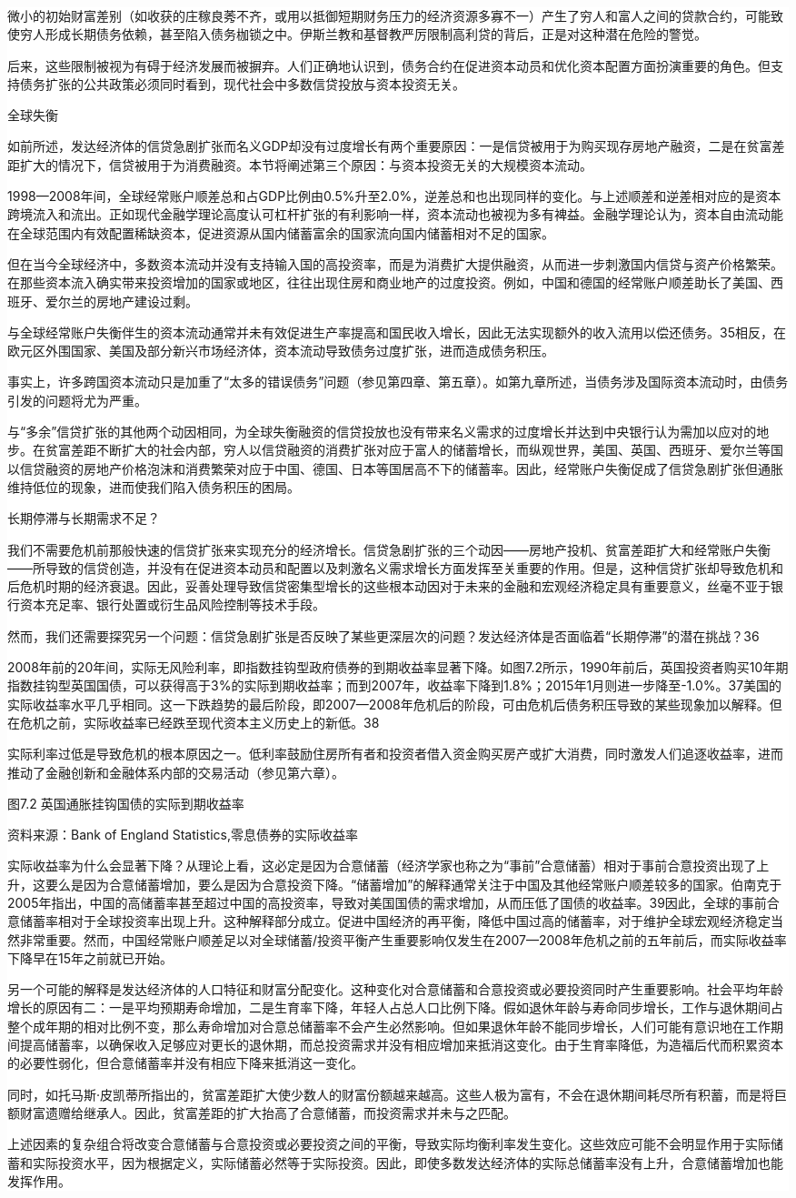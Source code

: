 微小的初始财富差别（如收获的庄稼良莠不齐，或用以抵御短期财务压力的经济资源多寡不一）产生了穷人和富人之间的贷款合约，可能致使穷人形成长期债务依赖，甚至陷入债务枷锁之中。伊斯兰教和基督教严厉限制高利贷的背后，正是对这种潜在危险的警觉。

后来，这些限制被视为有碍于经济发展而被摒弃。人们正确地认识到，债务合约在促进资本动员和优化资本配置方面扮演重要的角色。但支持债务扩张的公共政策必须同时看到，现代社会中多数信贷投放与资本投资无关。


全球失衡


如前所述，发达经济体的信贷急剧扩张而名义GDP却没有过度增长有两个重要原因：一是信贷被用于为购买现存房地产融资，二是在贫富差距扩大的情况下，信贷被用于为消费融资。本节将阐述第三个原因：与资本投资无关的大规模资本流动。

1998—2008年间，全球经常账户顺差总和占GDP比例由0.5%升至2.0%，逆差总和也出现同样的变化。与上述顺差和逆差相对应的是资本跨境流入和流出。正如现代金融学理论高度认可杠杆扩张的有利影响一样，资本流动也被视为多有裨益。金融学理论认为，资本自由流动能在全球范围内有效配置稀缺资本，促进资源从国内储蓄富余的国家流向国内储蓄相对不足的国家。

但在当今全球经济中，多数资本流动并没有支持输入国的高投资率，而是为消费扩大提供融资，从而进一步刺激国内信贷与资产价格繁荣。在那些资本流入确实带来投资增加的国家或地区，往往出现住房和商业地产的过度投资。例如，中国和德国的经常账户顺差助长了美国、西班牙、爱尔兰的房地产建设过剩。

与全球经常账户失衡伴生的资本流动通常并未有效促进生产率提高和国民收入增长，因此无法实现额外的收入流用以偿还债务。35相反，在欧元区外围国家、美国及部分新兴市场经济体，资本流动导致债务过度扩张，进而造成债务积压。

事实上，许多跨国资本流动只是加重了“太多的错误债务”问题（参见第四章、第五章）。如第九章所述，当债务涉及国际资本流动时，由债务引发的问题将尤为严重。

与“多余”信贷扩张的其他两个动因相同，为全球失衡融资的信贷投放也没有带来名义需求的过度增长并达到中央银行认为需加以应对的地步。在贫富差距不断扩大的社会内部，穷人以信贷融资的消费扩张对应于富人的储蓄增长，而纵观世界，美国、英国、西班牙、爱尔兰等国以信贷融资的房地产价格泡沫和消费繁荣对应于中国、德国、日本等国居高不下的储蓄率。因此，经常账户失衡促成了信贷急剧扩张但通胀维持低位的现象，进而使我们陷入债务积压的困局。


长期停滞与长期需求不足？


我们不需要危机前那般快速的信贷扩张来实现充分的经济增长。信贷急剧扩张的三个动因——房地产投机、贫富差距扩大和经常账户失衡——所导致的信贷创造，并没有在促进资本动员和配置以及刺激名义需求增长方面发挥至关重要的作用。但是，这种信贷扩张却导致危机和后危机时期的经济衰退。因此，妥善处理导致信贷密集型增长的这些根本动因对于未来的金融和宏观经济稳定具有重要意义，丝毫不亚于银行资本充足率、银行处置或衍生品风险控制等技术手段。

然而，我们还需要探究另一个问题：信贷急剧扩张是否反映了某些更深层次的问题？发达经济体是否面临着“长期停滞”的潜在挑战？36

2008年前的20年间，实际无风险利率，即指数挂钩型政府债券的到期收益率显著下降。如图7.2所示，1990年前后，英国投资者购买10年期指数挂钩型英国国债，可以获得高于3%的实际到期收益率；而到2007年，收益率下降到1.8%；2015年1月则进一步降至-1.0%。37美国的实际收益率水平几乎相同。这一下跌趋势的最后阶段，即2007—2008年危机后的阶段，可由危机后债务积压导致的某些现象加以解释。但在危机之前，实际收益率已经跌至现代资本主义历史上的新低。38

实际利率过低是导致危机的根本原因之一。低利率鼓励住房所有者和投资者借入资金购买房产或扩大消费，同时激发人们追逐收益率，进而推动了金融创新和金融体系内部的交易活动（参见第六章）。



图7.2 英国通胀挂钩国债的实际到期收益率

资料来源：Bank of England Statistics,零息债券的实际收益率


实际收益率为什么会显著下降？从理论上看，这必定是因为合意储蓄（经济学家也称之为“事前”合意储蓄）相对于事前合意投资出现了上升，这要么是因为合意储蓄增加，要么是因为合意投资下降。“储蓄增加”的解释通常关注于中国及其他经常账户顺差较多的国家。伯南克于2005年指出，中国的高储蓄率甚至超过中国的高投资率，导致对美国国债的需求增加，从而压低了国债的收益率。39因此，全球的事前合意储蓄率相对于全球投资率出现上升。这种解释部分成立。促进中国经济的再平衡，降低中国过高的储蓄率，对于维护全球宏观经济稳定当然非常重要。然而，中国经常账户顺差足以对全球储蓄/投资平衡产生重要影响仅发生在2007—2008年危机之前的五年前后，而实际收益率下降早在15年之前就已开始。

另一个可能的解释是发达经济体的人口特征和财富分配变化。这种变化对合意储蓄和合意投资或必要投资同时产生重要影响。社会平均年龄增长的原因有二：一是平均预期寿命增加，二是生育率下降，年轻人占总人口比例下降。假如退休年龄与寿命同步增长，工作与退休期间占整个成年期的相对比例不变，那么寿命增加对合意总储蓄率不会产生必然影响。但如果退休年龄不能同步增长，人们可能有意识地在工作期间提高储蓄率，以确保收入足够应对更长的退休期，而总投资需求并没有相应增加来抵消这变化。由于生育率降低，为造福后代而积累资本的必要性弱化，但合意储蓄率并没有相应下降来抵消这一变化。

同时，如托马斯·皮凯蒂所指出的，贫富差距扩大使少数人的财富份额越来越高。这些人极为富有，不会在退休期间耗尽所有积蓄，而是将巨额财富遗赠给继承人。因此，贫富差距的扩大抬高了合意储蓄，而投资需求并未与之匹配。

上述因素的复杂组合将改变合意储蓄与合意投资或必要投资之间的平衡，导致实际均衡利率发生变化。这些效应可能不会明显作用于实际储蓄和实际投资水平，因为根据定义，实际储蓄必然等于实际投资。因此，即使多数发达经济体的实际总储蓄率没有上升，合意储蓄增加也能发挥作用。
